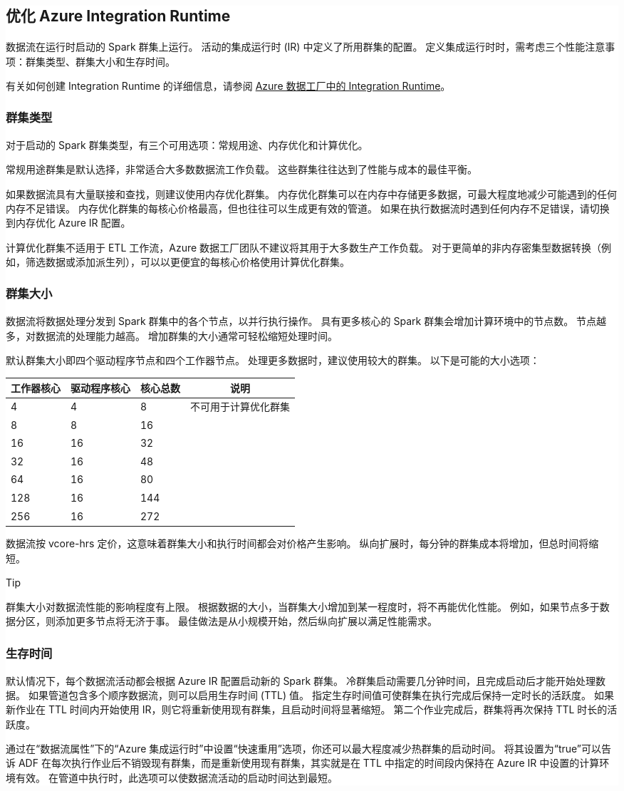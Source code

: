 ## <a name="optimizing-the-azure-integration-runtime"></a><a name="ir"></a> 优化 Azure Integration Runtime

数据流在运行时启动的 Spark 群集上运行。 活动的集成运行时 (IR) 中定义了所用群集的配置。 定义集成运行时时，需考虑三个性能注意事项：群集类型、群集大小和生存时间。

有关如何创建 Integration Runtime 的详细信息，请参阅 [Azure 数据工厂中的 Integration Runtime](concepts-integration-runtime.md)。

### <a name="cluster-type"></a>群集类型

对于启动的 Spark 群集类型，有三个可用选项：常规用途、内存优化和计算优化。

常规用途群集是默认选择，非常适合大多数数据流工作负载。 这些群集往往达到了性能与成本的最佳平衡。

如果数据流具有大量联接和查找，则建议使用内存优化群集。 内存优化群集可以在内存中存储更多数据，可最大程度地减少可能遇到的任何内存不足错误。 内存优化群集的每核心价格最高，但也往往可以生成更有效的管道。 如果在执行数据流时遇到任何内存不足错误，请切换到内存优化 Azure IR 配置。 

计算优化群集不适用于 ETL 工作流，Azure 数据工厂团队不建议将其用于大多数生产工作负载。 对于更简单的非内存密集型数据转换（例如，筛选数据或添加派生列），可以以更便宜的每核心价格使用计算优化群集。

### <a name="cluster-size"></a>群集大小

数据流将数据处理分发到 Spark 群集中的各个节点，以并行执行操作。 具有更多核心的 Spark 群集会增加计算环境中的节点数。 节点越多，对数据流的处理能力越高。 增加群集的大小通常可轻松缩短处理时间。

默认群集大小即四个驱动程序节点和四个工作器节点。  处理更多数据时，建议使用较大的群集。 以下是可能的大小选项：

| 工作器核心 | 驱动程序核心 | 核心总数 | 说明 |
| ------------ | ------------ | ----------- | ----- |
| 4 | 4 | 8 | 不可用于计算优化群集 |
| 8 | 8 | 16 | |
| 16 | 16 | 32 | |
| 32 | 16 | 48 | |
| 64 | 16 | 80 | |
| 128 | 16 | 144 | |
| 256 | 16 | 272 | |

数据流按 vcore-hrs 定价，这意味着群集大小和执行时间都会对价格产生影响。 纵向扩展时，每分钟的群集成本将增加，但总时间将缩短。

> [!TIP]
> 群集大小对数据流性能的影响程度有上限。 根据数据的大小，当群集大小增加到某一程度时，将不再能优化性能。 例如，如果节点多于数据分区，则添加更多节点将无济于事。 最佳做法是从小规模开始，然后纵向扩展以满足性能需求。 

### <a name="time-to-live"></a>生存时间

默认情况下，每个数据流活动都会根据 Azure IR 配置启动新的 Spark 群集。 冷群集启动需要几分钟时间，且完成启动后才能开始处理数据。 如果管道包含多个顺序数据流，则可以启用生存时间 (TTL) 值。 指定生存时间值可使群集在执行完成后保持一定时长的活跃度。 如果新作业在 TTL 时间内开始使用 IR，则它将重新使用现有群集，且启动时间将显著缩短。 第二个作业完成后，群集将再次保持 TTL 时长的活跃度。

通过在“数据流属性”下的“Azure 集成运行时”中设置“快速重用”选项，你还可以最大程度减少热群集的启动时间。 将其设置为“true”可以告诉 ADF 在每次执行作业后不销毁现有群集，而是重新使用现有群集，其实就是在 TTL 中指定的时间段内保持在 Azure IR 中设置的计算环境有效。 在管道中执行时，此选项可以使数据流活动的启动时间达到最短。
